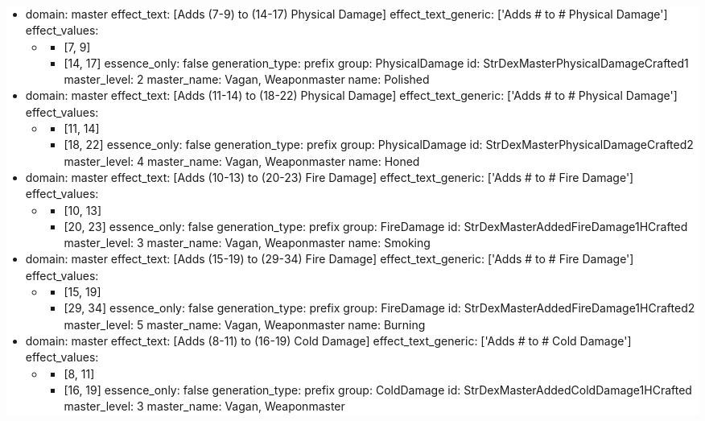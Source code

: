 - domain: master
  effect_text: [Adds (7-9) to (14-17) Physical Damage]
  effect_text_generic: ['Adds # to # Physical Damage']
  effect_values:
  - - [7, 9]
    - [14, 17]
  essence_only: false
  generation_type: prefix
  group: PhysicalDamage
  id: StrDexMasterPhysicalDamageCrafted1
  master_level: 2
  master_name: Vagan, Weaponmaster
  name: Polished
- domain: master
  effect_text: [Adds (11-14) to (18-22) Physical Damage]
  effect_text_generic: ['Adds # to # Physical Damage']
  effect_values:
  - - [11, 14]
    - [18, 22]
  essence_only: false
  generation_type: prefix
  group: PhysicalDamage
  id: StrDexMasterPhysicalDamageCrafted2
  master_level: 4
  master_name: Vagan, Weaponmaster
  name: Honed
- domain: master
  effect_text: [Adds (10-13) to (20-23) Fire Damage]
  effect_text_generic: ['Adds # to # Fire Damage']
  effect_values:
  - - [10, 13]
    - [20, 23]
  essence_only: false
  generation_type: prefix
  group: FireDamage
  id: StrDexMasterAddedFireDamage1HCrafted
  master_level: 3
  master_name: Vagan, Weaponmaster
  name: Smoking
- domain: master
  effect_text: [Adds (15-19) to (29-34) Fire Damage]
  effect_text_generic: ['Adds # to # Fire Damage']
  effect_values:
  - - [15, 19]
    - [29, 34]
  essence_only: false
  generation_type: prefix
  group: FireDamage
  id: StrDexMasterAddedFireDamage1HCrafted2
  master_level: 5
  master_name: Vagan, Weaponmaster
  name: Burning
- domain: master
  effect_text: [Adds (8-11) to (16-19) Cold Damage]
  effect_text_generic: ['Adds # to # Cold Damage']
  effect_values:
  - - [8, 11]
    - [16, 19]
  essence_only: false
  generation_type: prefix
  group: ColdDamage
  id: StrDexMasterAddedColdDamage1HCrafted
  master_level: 3
  master_name: Vagan, Weaponmaster